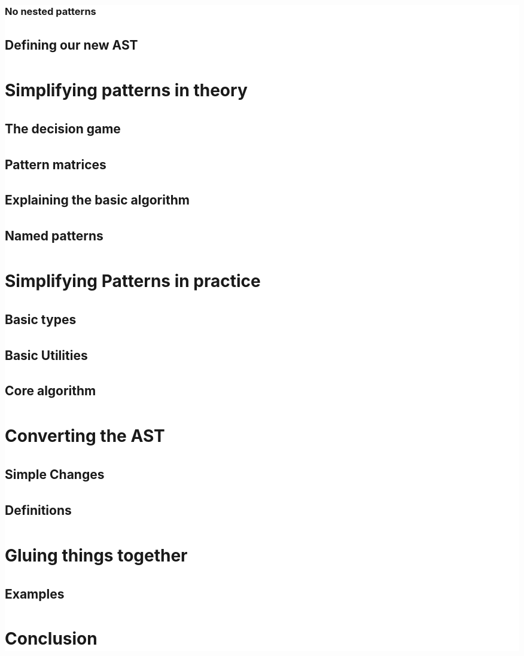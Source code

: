### No nested patterns

## Defining our new AST

# Simplifying patterns in theory

## The decision game

## Pattern matrices

## Explaining the basic algorithm

## Named patterns

# Simplifying Patterns in practice

## Basic types

## Basic Utilities

## Core algorithm

# Converting the AST

## Simple Changes

## Definitions

# Gluing things together

## Examples

# Conclusion
